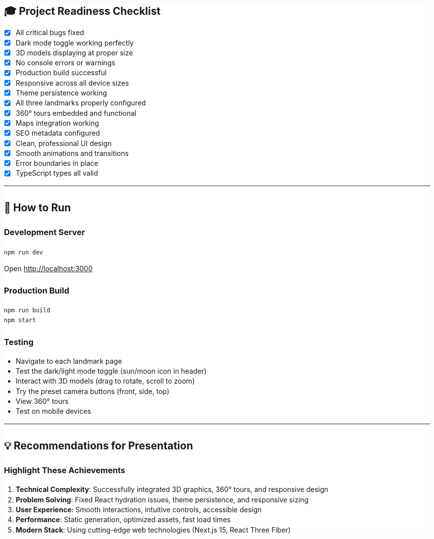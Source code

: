 
## 🎓 Project Readiness Checklist

- [x] All critical bugs fixed
- [x] Dark mode toggle working perfectly
- [x] 3D models displaying at proper size
- [x] No console errors or warnings
- [x] Production build successful
- [x] Responsive across all device sizes
- [x] Theme persistence working
- [x] All three landmarks properly configured
- [x] 360° tours embedded and functional
- [x] Maps integration working
- [x] SEO metadata configured
- [x] Clean, professional UI design
- [x] Smooth animations and transitions
- [x] Error boundaries in place
- [x] TypeScript types all valid

---

## 📱 How to Run

### Development Server
```bash
npm run dev
```
Open [http://localhost:3000](http://localhost:3000)

### Production Build
```bash
npm run build
npm start
```

### Testing
- Navigate to each landmark page
- Test the dark/light mode toggle (sun/moon icon in header)
- Interact with 3D models (drag to rotate, scroll to zoom)
- Try the preset camera buttons (front, side, top)
- View 360° tours
- Test on mobile devices

---

## 💡 Recommendations for Presentation

### Highlight These Achievements
1. **Technical Complexity**: Successfully integrated 3D graphics, 360° tours, and responsive design
2. **Problem Solving**: Fixed React hydration issues, theme persistence, and responsive sizing
3. **User Experience**: Smooth interactions, intuitive controls, accessible design
4. **Performance**: Static generation, optimized assets, fast load times
5. **Modern Stack**: Using cutting-edge web technologies (Next.js 15, React Three Fiber)
